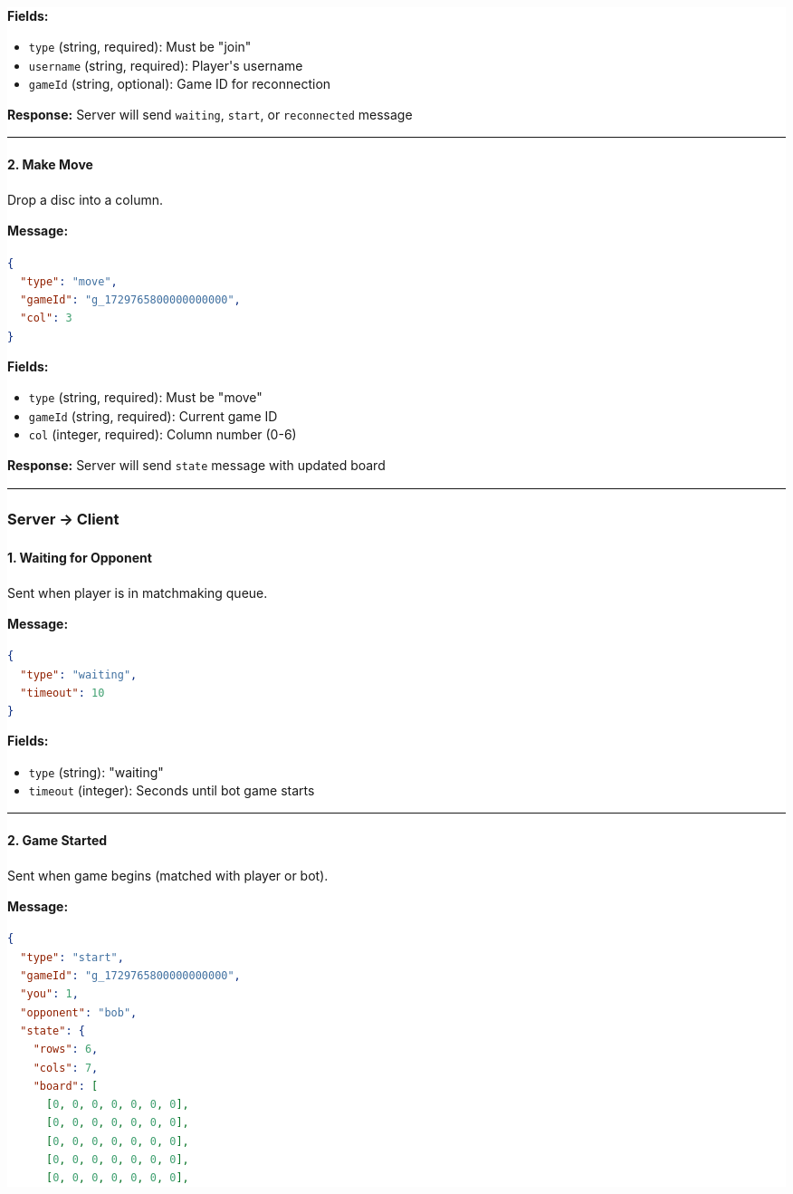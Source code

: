 **Fields:**
- `type` (string, required): Must be "join"
- `username` (string, required): Player's username
- `gameId` (string, optional): Game ID for reconnection

**Response:** Server will send `waiting`, `start`, or `reconnected` message

---

#### 2. Make Move
Drop a disc into a column.

**Message:**
```json
{
  "type": "move",
  "gameId": "g_1729765800000000000",
  "col": 3
}
```

**Fields:**
- `type` (string, required): Must be "move"
- `gameId` (string, required): Current game ID
- `col` (integer, required): Column number (0-6)

**Response:** Server will send `state` message with updated board

---

### Server → Client

#### 1. Waiting for Opponent
Sent when player is in matchmaking queue.

**Message:**
```json
{
  "type": "waiting",
  "timeout": 10
}
```

**Fields:**
- `type` (string): "waiting"
- `timeout` (integer): Seconds until bot game starts

---

#### 2. Game Started
Sent when game begins (matched with player or bot).

**Message:**
```json
{
  "type": "start",
  "gameId": "g_1729765800000000000",
  "you": 1,
  "opponent": "bob",
  "state": {
    "rows": 6,
    "cols": 7,
    "board": [
      [0, 0, 0, 0, 0, 0, 0],
      [0, 0, 0, 0, 0, 0, 0],
      [0, 0, 0, 0, 0, 0, 0],
      [0, 0, 0, 0, 0, 0, 0],
      [0, 0, 0, 0, 0, 0, 0],
```